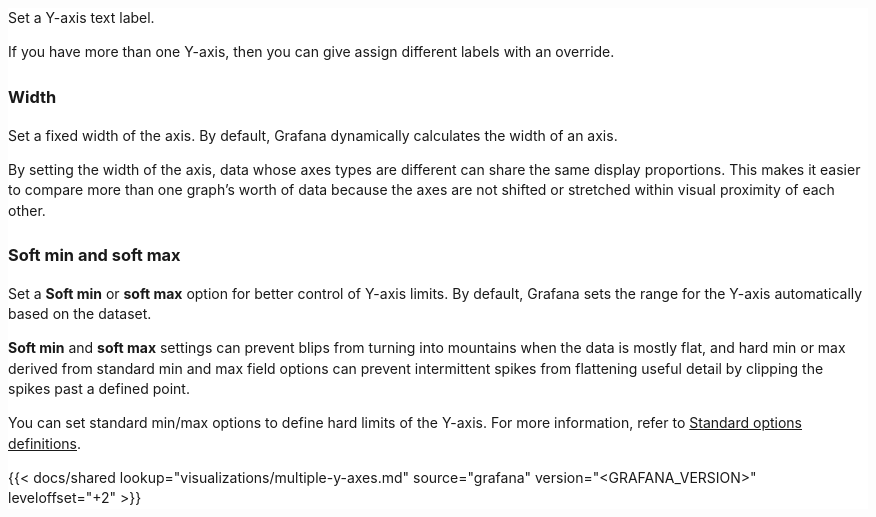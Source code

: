 Set a Y-axis text label.

If you have more than one Y-axis, then you can give assign different labels with an override.

### Width

Set a fixed width of the axis. By default, Grafana dynamically calculates the width of an axis.

By setting the width of the axis, data whose axes types are different can share the same display proportions. This makes it easier to compare more than one graph’s worth of data because the axes are not shifted or stretched within visual proximity of each other.

### Soft min and soft max

Set a **Soft min** or **soft max** option for better control of Y-axis limits. By default, Grafana sets the range for the Y-axis automatically based on the dataset.

**Soft min** and **soft max** settings can prevent blips from turning into mountains when the data is mostly flat, and hard min or max derived from standard min and max field options can prevent intermittent spikes from flattening useful detail by clipping the spikes past a defined point.

You can set standard min/max options to define hard limits of the Y-axis. For more information, refer to [Standard options definitions](ref:standard-options-definitions).

{{< docs/shared lookup="visualizations/multiple-y-axes.md" source="grafana" version="<GRAFANA_VERSION>" leveloffset="+2" >}}


